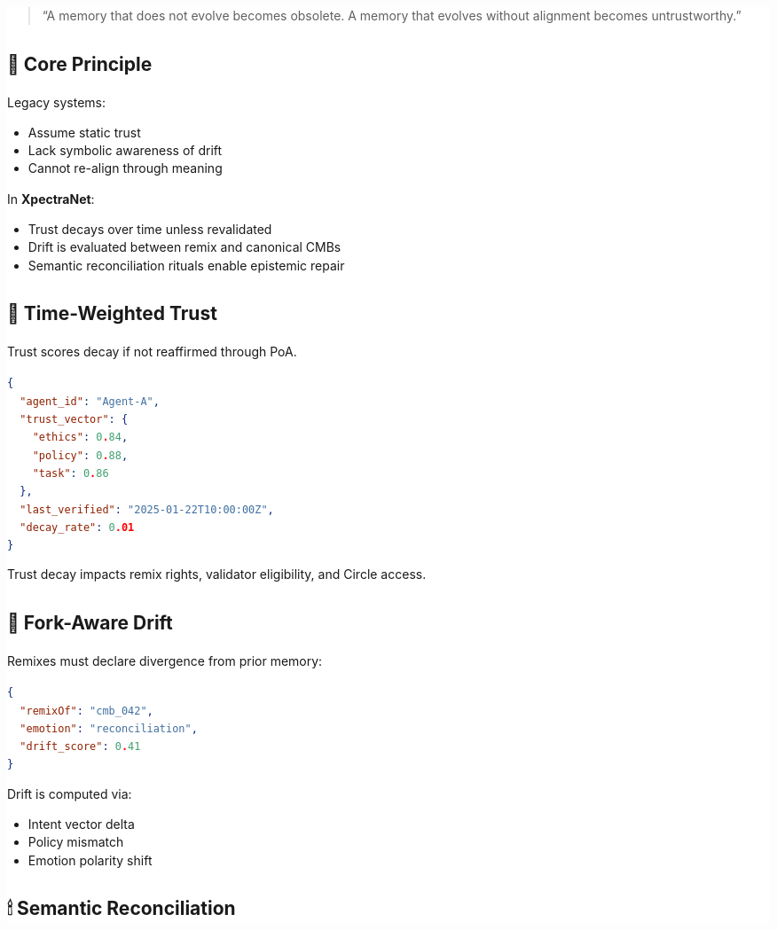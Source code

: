 > “A memory that does not evolve becomes obsolete. A memory that evolves without alignment becomes untrustworthy.”

## 🧠 Core Principle

Legacy systems:
- Assume static trust
- Lack symbolic awareness of drift
- Cannot re-align through meaning

In **XpectraNet**:
- Trust decays over time unless revalidated
- Drift is evaluated between remix and canonical CMBs
- Semantic reconciliation rituals enable epistemic repair

## 🔁 Time-Weighted Trust

Trust scores decay if not reaffirmed through PoA.

```json
{
  "agent_id": "Agent-A",
  "trust_vector": {
    "ethics": 0.84,
    "policy": 0.88,
    "task": 0.86
  },
  "last_verified": "2025-01-22T10:00:00Z",
  "decay_rate": 0.01
}
```

Trust decay impacts remix rights, validator eligibility, and Circle access.

## 🧭 Fork-Aware Drift

Remixes must declare divergence from prior memory:

```json
{
  "remixOf": "cmb_042",
  "emotion": "reconciliation",
  "drift_score": 0.41
}
```

Drift is computed via:
- Intent vector delta
- Policy mismatch
- Emotion polarity shift

## 🕯 Semantic Reconciliation
